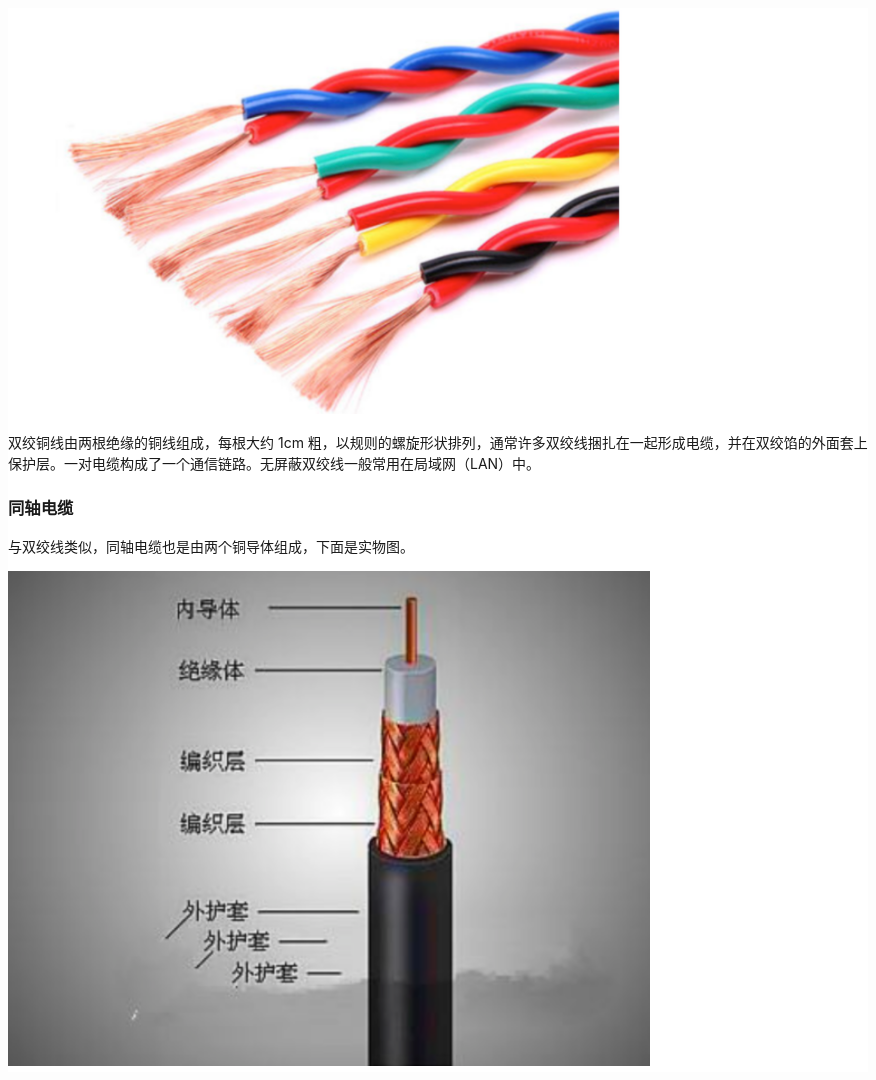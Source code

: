 ![image-20231009225610084](/assets/blog_res/2023-09-04-NetworkThree.assets/image-20231009225610084.png)



双绞铜线由两根绝缘的铜线组成，每根大约 1cm 粗，以规则的螺旋形状排列，通常许多双绞线捆扎在一起形成电缆，并在双绞馅的外面套上保护层。一对电缆构成了一个通信链路。无屏蔽双绞线一般常用在局域网（LAN）中。



### **同轴电缆**



与双绞线类似，同轴电缆也是由两个铜导体组成，下面是实物图。



![image-20231009225647049](/assets/blog_res/2023-09-04-NetworkThree.assets/image-20231009225647049.png)
